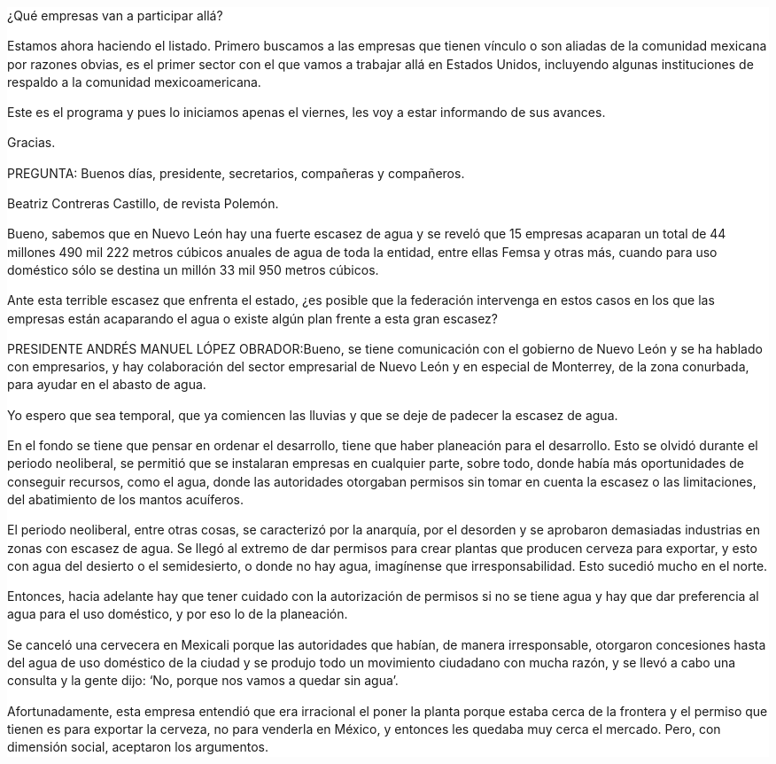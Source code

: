 ¿Qué empresas van a participar allá?

Estamos ahora haciendo el listado. Primero buscamos a las empresas que tienen
vínculo o son aliadas de la comunidad mexicana por razones obvias, es el
primer sector con el que vamos a trabajar allá en Estados Unidos, incluyendo
algunas instituciones de respaldo a la comunidad mexicoamericana.

Este es el programa y pues lo iniciamos apenas el viernes, les voy a estar
informando de sus avances.

Gracias.

PREGUNTA: Buenos días, presidente, secretarios, compañeras y compañeros.

Beatriz Contreras Castillo, de revista Polemón.

Bueno, sabemos que en Nuevo León hay una fuerte escasez de agua y se reveló
que 15 empresas acaparan un total de 44 millones 490 mil 222 metros cúbicos
anuales de agua de toda la entidad, entre ellas Femsa y otras más, cuando para
uso doméstico sólo se destina un millón 33 mil 950 metros cúbicos.

Ante esta terrible escasez que enfrenta el estado, ¿es posible que la
federación intervenga en estos casos en los que las empresas están acaparando
el agua o existe algún plan frente a esta gran escasez?

PRESIDENTE ANDRÉS MANUEL LÓPEZ OBRADOR:Bueno, se tiene comunicación con el
gobierno de Nuevo León y se ha hablado con empresarios, y hay colaboración del
sector empresarial de Nuevo León y en especial de Monterrey, de la zona
conurbada, para ayudar en el abasto de agua.

Yo espero que sea temporal, que ya comiencen las lluvias y que se deje de
padecer la escasez de agua.

En el fondo se tiene que pensar en ordenar el desarrollo, tiene que haber
planeación para el desarrollo. Esto se olvidó durante el periodo neoliberal,
se permitió que se instalaran empresas en cualquier parte, sobre todo, donde
había más oportunidades de conseguir recursos, como el agua, donde las
autoridades otorgaban permisos sin tomar en cuenta la escasez o las
limitaciones, del abatimiento de los mantos acuíferos.

El periodo neoliberal, entre otras cosas, se caracterizó por la anarquía, por
el desorden y se aprobaron demasiadas industrias en zonas con escasez de agua.
Se llegó al extremo de dar permisos para crear plantas que producen cerveza
para exportar, y esto con agua del desierto o el semidesierto, o donde no hay
agua, imagínense que irresponsabilidad. Esto sucedió mucho en el norte.

Entonces, hacia adelante hay que tener cuidado con la autorización de permisos
si no se tiene agua y hay que dar preferencia al agua para el uso doméstico, y
por eso lo de la planeación.

Se canceló una cervecera en Mexicali porque las autoridades que habían, de
manera irresponsable, otorgaron concesiones hasta del agua de uso doméstico de
la ciudad y se produjo todo un movimiento ciudadano con mucha razón, y se
llevó a cabo una consulta y la gente dijo: ‘No, porque nos vamos a quedar sin
agua’.

Afortunadamente, esta empresa entendió que era irracional el poner la planta
porque estaba cerca de la frontera y el permiso que tienen es para exportar la
cerveza, no para venderla en México, y entonces les quedaba muy cerca el
mercado. Pero, con dimensión social, aceptaron los argumentos.
